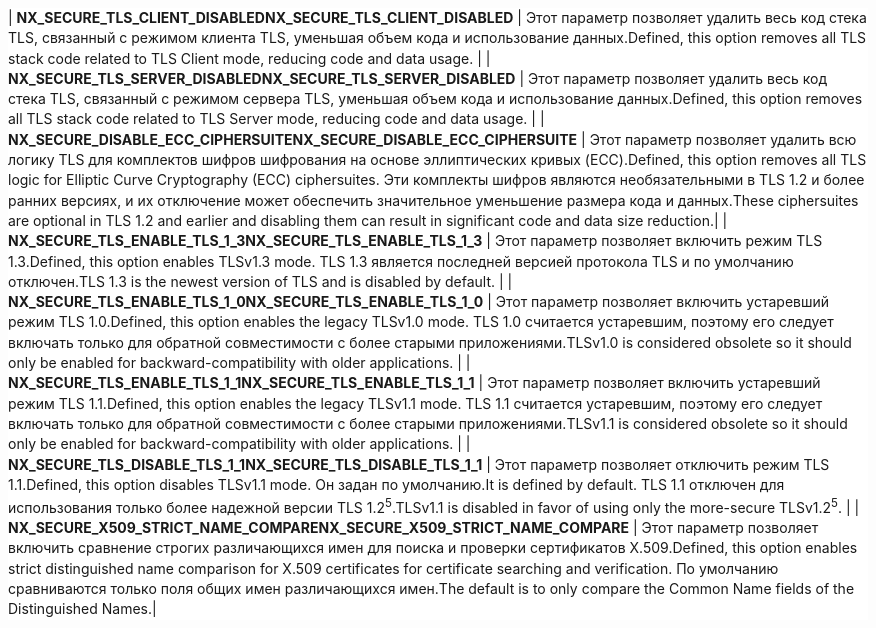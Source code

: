| <span data-ttu-id="c1860-189">**NX_SECURE_TLS_CLIENT_DISABLED**</span><span class="sxs-lookup"><span data-stu-id="c1860-189">**NX_SECURE_TLS_CLIENT_DISABLED**</span></span>                   | <span data-ttu-id="c1860-190">Этот параметр позволяет удалить весь код стека TLS, связанный с режимом клиента TLS, уменьшая объем кода и использование данных.</span><span class="sxs-lookup"><span data-stu-id="c1860-190">Defined, this option removes all TLS stack code related to TLS Client mode, reducing code and data usage.</span></span> |
| <span data-ttu-id="c1860-191">**NX_SECURE_TLS_SERVER_DISABLED**</span><span class="sxs-lookup"><span data-stu-id="c1860-191">**NX_SECURE_TLS_SERVER_DISABLED**</span></span>                   | <span data-ttu-id="c1860-192">Этот параметр позволяет удалить весь код стека TLS, связанный с режимом сервера TLS, уменьшая объем кода и использование данных.</span><span class="sxs-lookup"><span data-stu-id="c1860-192">Defined, this option removes all TLS stack code related to TLS Server mode, reducing code and data usage.</span></span>  |
| <span data-ttu-id="c1860-193">**NX_SECURE_DISABLE_ECC_CIPHERSUITE**</span><span class="sxs-lookup"><span data-stu-id="c1860-193">**NX_SECURE_DISABLE_ECC_CIPHERSUITE**</span></span>               | <span data-ttu-id="c1860-194">Этот параметр позволяет удалить всю логику TLS для комплектов шифров шифрования на основе эллиптических кривых (ECC).</span><span class="sxs-lookup"><span data-stu-id="c1860-194">Defined, this option removes all TLS logic for Elliptic Curve Cryptography (ECC) ciphersuites.</span></span> <span data-ttu-id="c1860-195">Эти комплекты шифров являются необязательными в TLS 1.2 и более ранних версиях, и их отключение может обеспечить значительное уменьшение размера кода и данных.</span><span class="sxs-lookup"><span data-stu-id="c1860-195">These ciphersuites are optional in TLS 1.2 and earlier and disabling them can result in significant code and data size reduction.</span></span>|
| <span data-ttu-id="c1860-196">**NX_SECURE_TLS_ENABLE_TLS_1_3**</span><span class="sxs-lookup"><span data-stu-id="c1860-196">**NX_SECURE_TLS_ENABLE_TLS_1_3**</span></span>                    | <span data-ttu-id="c1860-197">Этот параметр позволяет включить режим TLS 1.3.</span><span class="sxs-lookup"><span data-stu-id="c1860-197">Defined, this option enables TLSv1.3 mode.</span></span> <span data-ttu-id="c1860-198">TLS 1.3 является последней версией протокола TLS и по умолчанию отключен.</span><span class="sxs-lookup"><span data-stu-id="c1860-198">TLS 1.3 is the newest version of TLS and is disabled by default.</span></span> |
| <span data-ttu-id="c1860-199">**NX_SECURE_TLS_ENABLE_TLS_1_0**</span><span class="sxs-lookup"><span data-stu-id="c1860-199">**NX_SECURE_TLS_ENABLE_TLS_1_0**</span></span>                    | <span data-ttu-id="c1860-200">Этот параметр позволяет включить устаревший режим TLS 1.0.</span><span class="sxs-lookup"><span data-stu-id="c1860-200">Defined, this option enables the legacy TLSv1.0 mode.</span></span> <span data-ttu-id="c1860-201">TLS 1.0 считается устаревшим, поэтому его следует включать только для обратной совместимости с более старыми приложениями.</span><span class="sxs-lookup"><span data-stu-id="c1860-201">TLSv1.0 is considered obsolete so it should only be enabled for backward-compatibility with older applications.</span></span> |
| <span data-ttu-id="c1860-202">**NX_SECURE_TLS_ENABLE_TLS_1_1**</span><span class="sxs-lookup"><span data-stu-id="c1860-202">**NX_SECURE_TLS_ENABLE_TLS_1_1**</span></span>                    | <span data-ttu-id="c1860-203">Этот параметр позволяет включить устаревший режим TLS 1.1.</span><span class="sxs-lookup"><span data-stu-id="c1860-203">Defined, this option enables the legacy TLSv1.1 mode.</span></span> <span data-ttu-id="c1860-204">TLS 1.1 считается устаревшим, поэтому его следует включать только для обратной совместимости с более старыми приложениями.</span><span class="sxs-lookup"><span data-stu-id="c1860-204">TLSv1.1 is considered obsolete so it should only be enabled for backward-compatibility with older applications.</span></span> |
| <span data-ttu-id="c1860-205">**NX_SECURE_TLS_DISABLE_TLS_1_1**</span><span class="sxs-lookup"><span data-stu-id="c1860-205">**NX_SECURE_TLS_DISABLE_TLS_1_1**</span></span>                   | <span data-ttu-id="c1860-206">Этот параметр позволяет отключить режим TLS 1.1.</span><span class="sxs-lookup"><span data-stu-id="c1860-206">Defined, this option disables TLSv1.1 mode.</span></span> <span data-ttu-id="c1860-207">Он задан по умолчанию.</span><span class="sxs-lookup"><span data-stu-id="c1860-207">It is defined by default.</span></span> <span data-ttu-id="c1860-208">TLS 1.1 отключен для использования только более надежной версии TLS 1.2<sup>5</sup>.</span><span class="sxs-lookup"><span data-stu-id="c1860-208">TLSv1.1 is disabled in favor of using only the more-secure TLSv1.2<sup>5</sup>.</span></span>  |
| <span data-ttu-id="c1860-209">**NX_SECURE_X509_STRICT_NAME_COMPARE**</span><span class="sxs-lookup"><span data-stu-id="c1860-209">**NX_SECURE_X509_STRICT_NAME_COMPARE**</span></span>              | <span data-ttu-id="c1860-210">Этот параметр позволяет включить сравнение строгих различающихся имен для поиска и проверки сертификатов X.509.</span><span class="sxs-lookup"><span data-stu-id="c1860-210">Defined, this option enables strict distinguished name comparison for X.509 certificates for certificate searching and verification.</span></span> <span data-ttu-id="c1860-211">По умолчанию сравниваются только поля общих имен различающихся имен.</span><span class="sxs-lookup"><span data-stu-id="c1860-211">The default is to only compare the Common Name fields of the Distinguished Names.</span></span>|
